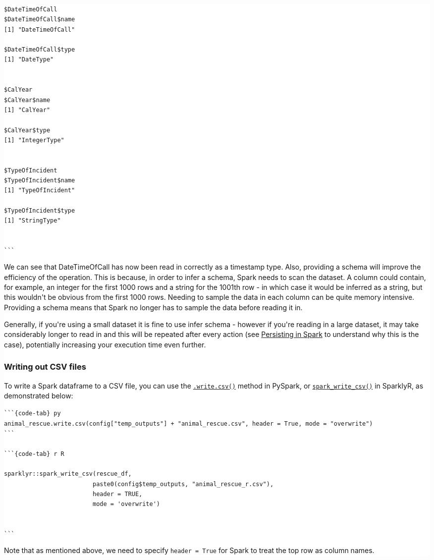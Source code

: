 ````{tabs}
$DateTimeOfCall
$DateTimeOfCall$name
[1] "DateTimeOfCall"

$DateTimeOfCall$type
[1] "DateType"


$CalYear
$CalYear$name
[1] "CalYear"

$CalYear$type
[1] "IntegerType"


$TypeOfIncident
$TypeOfIncident$name
[1] "TypeOfIncident"

$TypeOfIncident$type
[1] "StringType"


```
````
We can see that DateTimeOfCall has now been read in correctly as a timestamp type. Also, providing a schema will improve the efficiency of the operation. This is because, in order to infer a schema, Spark needs to scan the dataset. A column could contain, for example, an integer for the first 1000 rows and a string for the 1001th row - in which case it would be inferred as a string, but this wouldn't be obvious from the first 1000 rows. Needing to sample the data in each column can be quite memory intensive. Providing a schema means that Spark no longer has to sample the data before reading it in. 

Generally, if you're using a small dataset it is fine to use infer schema - however if you're reading in a large dataset, it may take considerably longer to read in and this will be repeated after every action (see [Persisting in Spark](../spark-concepts/persistence) to understand why this is the case), potentially increasing your execution time even further. 

### Writing out CSV files
To write a Spark dataframe to a CSV file, you can use the [`.write.csv()`](https://sparkbyexamples.com/pyspark/pyspark-write-dataframe-to-csv-file/) method in PySpark, or [`spark_write_csv()`](https://rdrr.io/cran/sparklyr/man/spark_write_csv.html) in SparklyR, as demonstrated below:
````{tabs}
```{code-tab} py
animal_rescue.write.csv(config["temp_outputs"] + "animal_rescue.csv", header = True, mode = "overwrite")
```

```{code-tab} r R

sparklyr::spark_write_csv(rescue_df,
                         paste0(config$temp_outputs, "animal_rescue_r.csv"),
                         header = TRUE,
                         mode = 'overwrite')


```
````
Note that as mentioned above, we need to specify `header = True` for Spark to treat the top row as column names.
